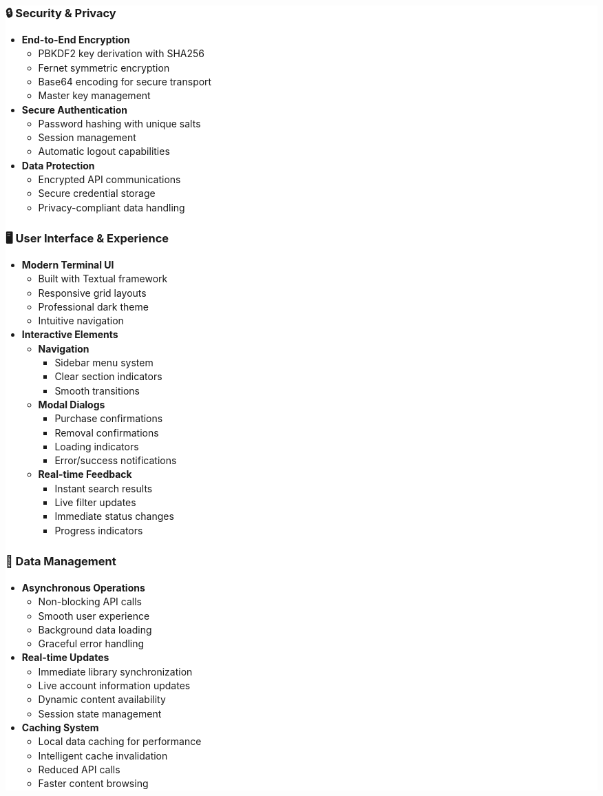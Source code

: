 ### 🔒 Security & Privacy
- **End-to-End Encryption**
  - PBKDF2 key derivation with SHA256
  - Fernet symmetric encryption
  - Base64 encoding for secure transport
  - Master key management
- **Secure Authentication**
  - Password hashing with unique salts
  - Session management
  - Automatic logout capabilities
- **Data Protection**
  - Encrypted API communications
  - Secure credential storage
  - Privacy-compliant data handling

### 🖥️ User Interface & Experience
- **Modern Terminal UI**
  - Built with Textual framework
  - Responsive grid layouts
  - Professional dark theme
  - Intuitive navigation
- **Interactive Elements**
  - **Navigation**
    - Sidebar menu system
    - Clear section indicators
    - Smooth transitions
  - **Modal Dialogs**
    - Purchase confirmations
    - Removal confirmations
    - Loading indicators
    - Error/success notifications
  - **Real-time Feedback**
    - Instant search results
    - Live filter updates
    - Immediate status changes
    - Progress indicators

### 🔄 Data Management
- **Asynchronous Operations**
  - Non-blocking API calls
  - Smooth user experience
  - Background data loading
  - Graceful error handling
- **Real-time Updates**
  - Immediate library synchronization
  - Live account information updates
  - Dynamic content availability
  - Session state management
- **Caching System**
  - Local data caching for performance
  - Intelligent cache invalidation
  - Reduced API calls
  - Faster content browsing
